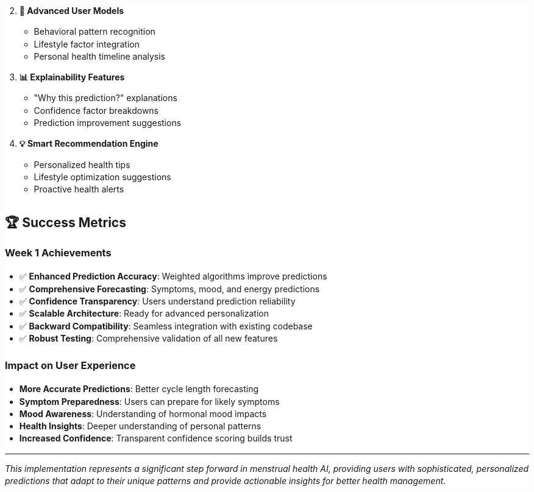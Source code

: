 2. **🎯 Advanced User Models**
   - Behavioral pattern recognition
   - Lifestyle factor integration
   - Personal health timeline analysis

3. **📊 Explainability Features**
   - "Why this prediction?" explanations
   - Confidence factor breakdowns
   - Prediction improvement suggestions

4. **💡 Smart Recommendation Engine**
   - Personalized health tips
   - Lifestyle optimization suggestions
   - Proactive health alerts

## 🏆 Success Metrics

### Week 1 Achievements
- ✅ **Enhanced Prediction Accuracy**: Weighted algorithms improve predictions
- ✅ **Comprehensive Forecasting**: Symptoms, mood, and energy predictions
- ✅ **Confidence Transparency**: Users understand prediction reliability
- ✅ **Scalable Architecture**: Ready for advanced personalization
- ✅ **Backward Compatibility**: Seamless integration with existing codebase
- ✅ **Robust Testing**: Comprehensive validation of all new features

### Impact on User Experience
- **More Accurate Predictions**: Better cycle length forecasting
- **Symptom Preparedness**: Users can prepare for likely symptoms
- **Mood Awareness**: Understanding of hormonal mood impacts
- **Health Insights**: Deeper understanding of personal patterns
- **Increased Confidence**: Transparent confidence scoring builds trust

---

*This implementation represents a significant step forward in menstrual health AI, providing users with sophisticated, personalized predictions that adapt to their unique patterns and provide actionable insights for better health management.*
